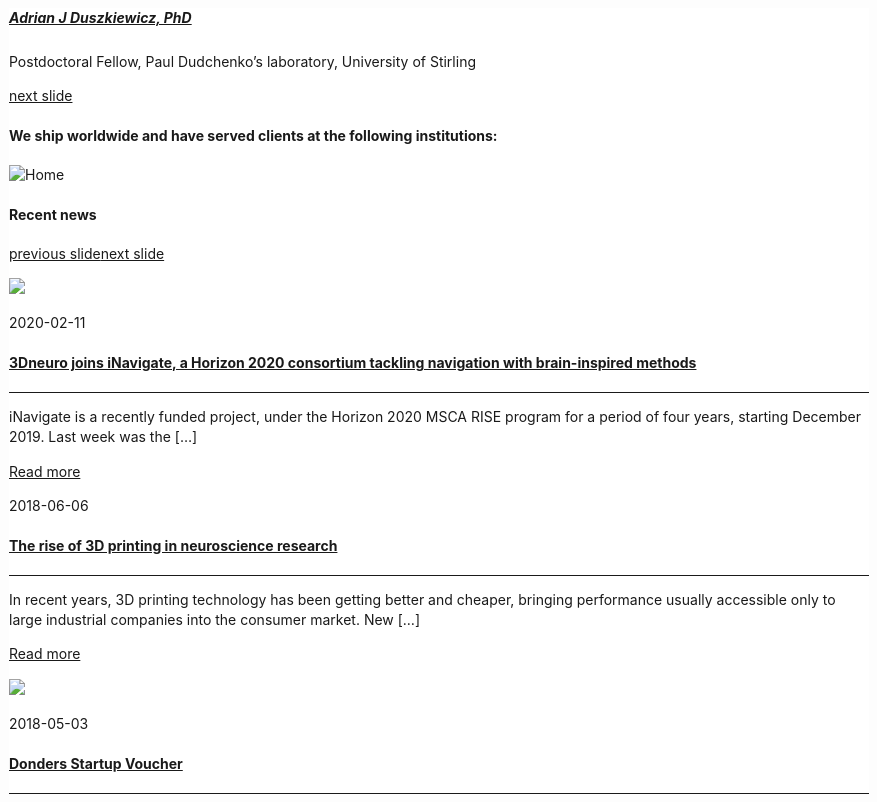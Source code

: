 ##### [Adrian J Duszkiewicz, PhD](https://scholar.google.ca/citations?user=poyYwzISkZEC&hl=en)

Postdoctoral Fellow, Paul Dudchenko’s laboratory, University of Stirling

[next slide](https://www.3dneuro.com/#)

#### We ship worldwide and have served clients at the following institutions:

![Home](https://new.3dneuro.com/wp-content/uploads/2023/05/2022-08-Customer-logos.png)

#### Recent news

[previous slide](https://www.3dneuro.com/#)[next slide](https://www.3dneuro.com/#)

[![](https://www.3dneuro.com/wp-content/uploads/2020/02/iNavigate_EU_v3.png)](https://www.3dneuro.com/3dneuro-joins-inavigate-a-horizon-2020-consortium-tackling-navigation-with-brain-inspired-methods/)

2020-02-11

#### [3Dneuro joins iNavigate, a Horizon 2020 consortium tackling navigation with brain-inspired methods](https://www.3dneuro.com/3dneuro-joins-inavigate-a-horizon-2020-consortium-tackling-navigation-with-brain-inspired-methods/)

* * *

iNavigate is a recently funded project, under the Horizon 2020 MSCA RISE program for a period of four years, starting December 2019. Last week was the \[…\]

[Read more](https://www.3dneuro.com/3dneuro-joins-inavigate-a-horizon-2020-consortium-tackling-navigation-with-brain-inspired-methods/)

2018-06-06

#### [The rise of 3D printing in neuroscience research](https://www.3dneuro.com/rise-of-3d-printing-in-neuroscience-research/)

* * *

In recent years, 3D printing technology has been getting better and cheaper, bringing performance usually accessible only to large industrial companies into the consumer market. New \[…\]

[Read more](https://www.3dneuro.com/rise-of-3d-printing-in-neuroscience-research/)

[![](https://www.3dneuro.com/wp-content/uploads/2018/05/martha_and_david_web.jpg)](https://www.3dneuro.com/donders-startup-voucher/)

2018-05-03

#### [Donders Startup Voucher](https://www.3dneuro.com/donders-startup-voucher/)

* * *
